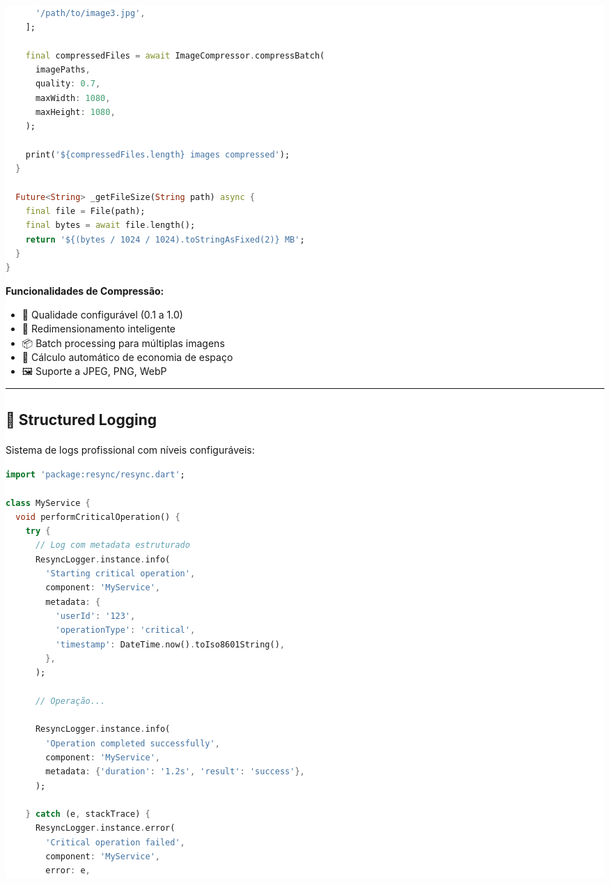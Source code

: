 ```dart
      '/path/to/image3.jpg',
    ];

    final compressedFiles = await ImageCompressor.compressBatch(
      imagePaths,
      quality: 0.7,
      maxWidth: 1080,
      maxHeight: 1080,
    );

    print('${compressedFiles.length} images compressed');
  }

  Future<String> _getFileSize(String path) async {
    final file = File(path);
    final bytes = await file.length();
    return '${(bytes / 1024 / 1024).toStringAsFixed(2)} MB';
  }
}
```

**Funcionalidades de Compressão:**

- 🎯 Qualidade configurável (0.1 a 1.0)
- 📐 Redimensionamento inteligente
- 📦 Batch processing para múltiplas imagens
- 💾 Cálculo automático de economia de espaço
- 🖼️ Suporte a JPEG, PNG, WebP

---

## 📝 Structured Logging

Sistema de logs profissional com níveis configuráveis:

```dart
import 'package:resync/resync.dart';

class MyService {
  void performCriticalOperation() {
    try {
      // Log com metadata estruturado
      ResyncLogger.instance.info(
        'Starting critical operation',
        component: 'MyService',
        metadata: {
          'userId': '123',
          'operationType': 'critical',
          'timestamp': DateTime.now().toIso8601String(),
        },
      );

      // Operação...

      ResyncLogger.instance.info(
        'Operation completed successfully',
        component: 'MyService',
        metadata: {'duration': '1.2s', 'result': 'success'},
      );

    } catch (e, stackTrace) {
      ResyncLogger.instance.error(
        'Critical operation failed',
        component: 'MyService',
        error: e,
```